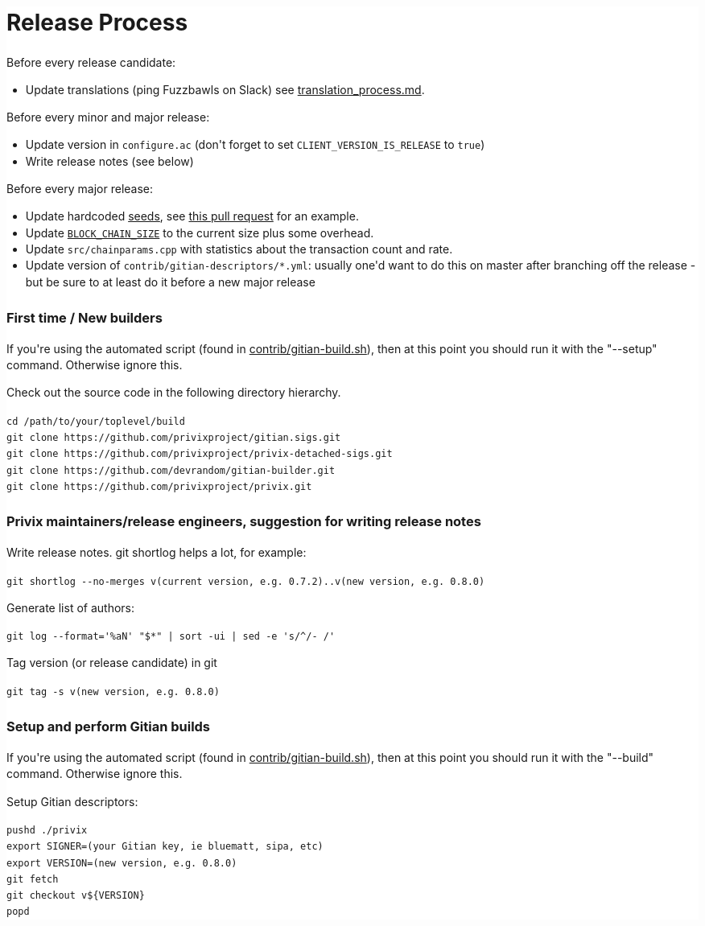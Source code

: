 Release Process
====================

Before every release candidate:

* Update translations (ping Fuzzbawls on Slack) see [translation_process.md](https://github.com/privixproject/Privix/blob/master/doc/translation_process.md#synchronising-translations).

Before every minor and major release:

* Update version in `configure.ac` (don't forget to set `CLIENT_VERSION_IS_RELEASE` to `true`)
* Write release notes (see below)

Before every major release:

* Update hardcoded [seeds](/contrib/seeds/README.md), see [this pull request](https://github.com/bitcoin/bitcoin/pull/7415) for an example.
* Update [`BLOCK_CHAIN_SIZE`](/src/qt/intro.cpp) to the current size plus some overhead.
* Update `src/chainparams.cpp` with statistics about the transaction count and rate.
* Update version of `contrib/gitian-descriptors/*.yml`: usually one'd want to do this on master after branching off the release - but be sure to at least do it before a new major release

### First time / New builders

If you're using the automated script (found in [contrib/gitian-build.sh](/contrib/gitian-build.sh)), then at this point you should run it with the "--setup" command. Otherwise ignore this.

Check out the source code in the following directory hierarchy.

    cd /path/to/your/toplevel/build
    git clone https://github.com/privixproject/gitian.sigs.git
    git clone https://github.com/privixproject/privix-detached-sigs.git
    git clone https://github.com/devrandom/gitian-builder.git
    git clone https://github.com/privixproject/privix.git

### Privix maintainers/release engineers, suggestion for writing release notes

Write release notes. git shortlog helps a lot, for example:

    git shortlog --no-merges v(current version, e.g. 0.7.2)..v(new version, e.g. 0.8.0)


Generate list of authors:

    git log --format='%aN' "$*" | sort -ui | sed -e 's/^/- /'

Tag version (or release candidate) in git

    git tag -s v(new version, e.g. 0.8.0)

### Setup and perform Gitian builds

If you're using the automated script (found in [contrib/gitian-build.sh](/contrib/gitian-build.sh)), then at this point you should run it with the "--build" command. Otherwise ignore this.

Setup Gitian descriptors:

    pushd ./privix
    export SIGNER=(your Gitian key, ie bluematt, sipa, etc)
    export VERSION=(new version, e.g. 0.8.0)
    git fetch
    git checkout v${VERSION}
    popd
